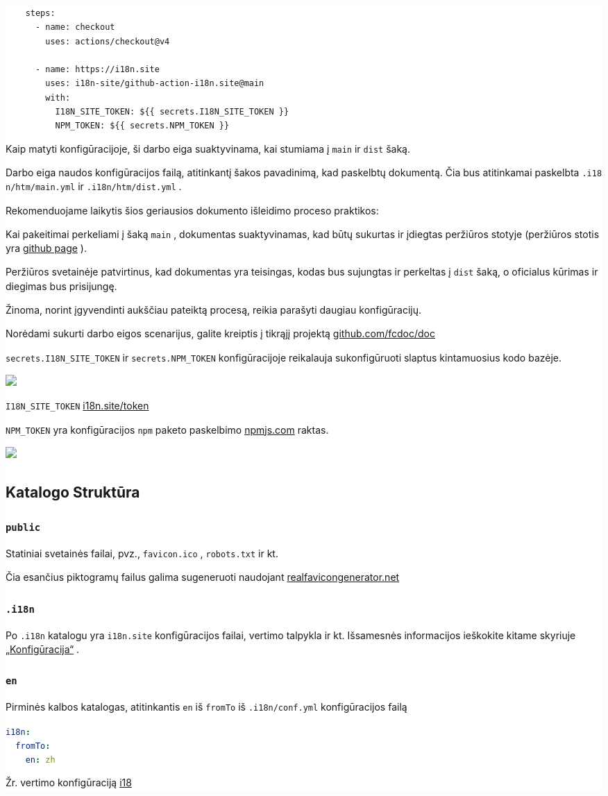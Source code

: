 ```
    steps:
      - name: checkout
        uses: actions/checkout@v4

      - name: https://i18n.site
        uses: i18n-site/github-action-i18n.site@main
        with:
          I18N_SITE_TOKEN: ${{ secrets.I18N_SITE_TOKEN }}
          NPM_TOKEN: ${{ secrets.NPM_TOKEN }}
```

Kaip matyti konfigūracijoje, ši darbo eiga suaktyvinama, kai stumiama į `main` ir `dist` šaką.

Darbo eiga naudos konfigūracijos failą, atitinkantį šakos pavadinimą, kad paskelbtų dokumentą. Čia bus atitinkamai paskelbta `.i18n/htm/main.yml` ir `.i18n/htm/dist.yml` .

Rekomenduojame laikytis šios geriausios dokumento išleidimo proceso praktikos:

Kai pakeitimai perkeliami į šaką `main` , dokumentas suaktyvinamas, kad būtų sukurtas ir įdiegtas peržiūros stotyje (peržiūros stotis yra [github page](//pages.github.com) ).

Peržiūros svetainėje patvirtinus, kad dokumentas yra teisingas, kodas bus sujungtas ir perkeltas į `dist` šaką, o oficialus kūrimas ir diegimas bus prisijungę.

Žinoma, norint įgyvendinti aukščiau pateiktą procesą, reikia parašyti daugiau konfigūracijų.

Norėdami sukurti darbo eigos scenarijus, galite kreiptis į tikrąjį projektą [github.com/fcdoc/doc](//github.com/fcdoc/doc/blob/main/.github/workflows/i18n.site.yml)

`secrets.I18N_SITE_TOKEN` ir `secrets.NPM_TOKEN` konfigūracijoje reikalauja sukonfigūruoti slaptus kintamuosius kodo bazėje.

![](//p.3ti.site/1730970199.avif)

`I18N_SITE_TOKEN` [i18n.site/token](//i18n.site/token)

`NPM_TOKEN` yra konfigūracijos `npm` paketo paskelbimo [npmjs.com](//npmjs.com) raktas.

![](//p.3ti.site/1730969906.avif)


## Katalogo Struktūra

### `public`

Statiniai svetainės failai, pvz., `favicon.ico` , `robots.txt` ir kt.

Čia esančius piktogramų failus galima sugeneruoti naudojant [realfavicongenerator.net](https://realfavicongenerator.net)

### `.i18n`

Po `.i18n` katalogu yra `i18n.site` konfigūracijos failai, vertimo talpykla ir kt. Išsamesnės informacijos ieškokite kitame skyriuje [„Konfigūracija“](/i18n.site/conf) .

### `en`

Pirminės kalbos katalogas, atitinkantis `en` iš `fromTo` iš `.i18n/conf.yml` konfigūracijos failą

```yaml
i18n:
  fromTo:
    en: zh
```

Žr. vertimo konfigūraciją [i18](/i18/use)